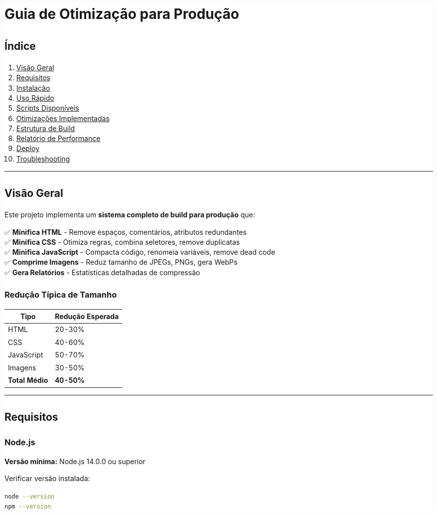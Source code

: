 # Guia de Otimização para Produção

## Índice

1. [Visão Geral](#visão-geral)
2. [Requisitos](#requisitos)
3. [Instalação](#instalação)
4. [Uso Rápido](#uso-rápido)
5. [Scripts Disponíveis](#scripts-disponíveis)
6. [Otimizações Implementadas](#otimizações-implementadas)
7. [Estrutura de Build](#estrutura-de-build)
8. [Relatório de Performance](#relatório-de-performance)
9. [Deploy](#deploy)
10. [Troubleshooting](#troubleshooting)

---

## Visão Geral

Este projeto implementa um **sistema completo de build para produção** que:

✅ **Minifica HTML** - Remove espaços, comentários, atributos redundantes  
✅ **Minifica CSS** - Otimiza regras, combina seletores, remove duplicatas  
✅ **Minifica JavaScript** - Compacta código, renomeia variáveis, remove dead code  
✅ **Comprime Imagens** - Reduz tamanho de JPEGs, PNGs, gera WebPs  
✅ **Gera Relatórios** - Estatísticas detalhadas de compressão

### Redução Típica de Tamanho

| Tipo | Redução Esperada |
|------|------------------|
| HTML | 20-30% |
| CSS | 40-60% |
| JavaScript | 50-70% |
| Imagens | 30-50% |
| **Total Médio** | **40-50%** |

---

## Requisitos

### Node.js

**Versão mínima:** Node.js 14.0.0 ou superior

Verificar versão instalada:
```bash
node --version
npm --version
```
